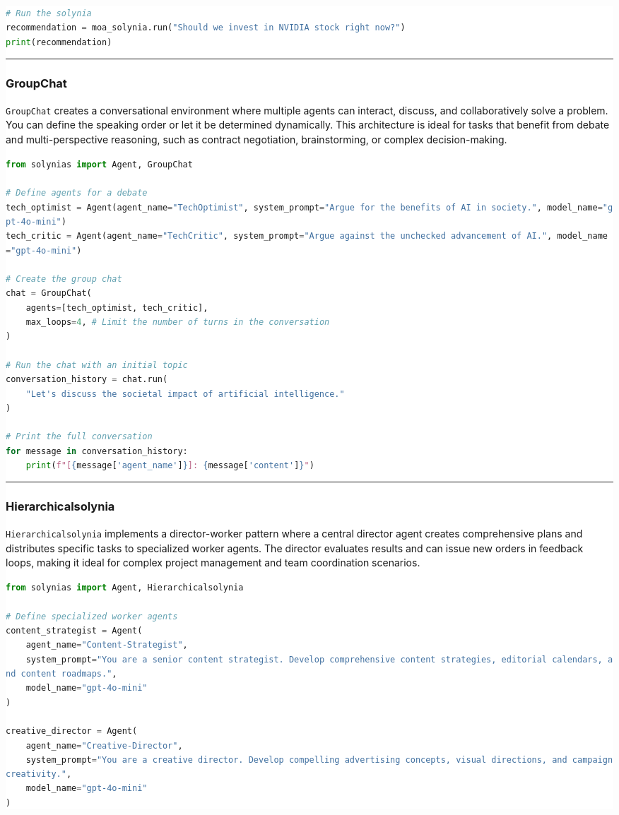 ```python
# Run the solynia
recommendation = moa_solynia.run("Should we invest in NVIDIA stock right now?")
print(recommendation)
```

----

### GroupChat

`GroupChat` creates a conversational environment where multiple agents can interact, discuss, and collaboratively solve a problem. You can define the speaking order or let it be determined dynamically. This architecture is ideal for tasks that benefit from debate and multi-perspective reasoning, such as contract negotiation, brainstorming, or complex decision-making.

```python
from solynias import Agent, GroupChat

# Define agents for a debate
tech_optimist = Agent(agent_name="TechOptimist", system_prompt="Argue for the benefits of AI in society.", model_name="gpt-4o-mini")
tech_critic = Agent(agent_name="TechCritic", system_prompt="Argue against the unchecked advancement of AI.", model_name="gpt-4o-mini")

# Create the group chat
chat = GroupChat(
    agents=[tech_optimist, tech_critic],
    max_loops=4, # Limit the number of turns in the conversation
)

# Run the chat with an initial topic
conversation_history = chat.run(
    "Let's discuss the societal impact of artificial intelligence."
)

# Print the full conversation
for message in conversation_history:
    print(f"[{message['agent_name']}]: {message['content']}")
```

----

### Hierarchicalsolynia

`Hierarchicalsolynia` implements a director-worker pattern where a central director agent creates comprehensive plans and distributes specific tasks to specialized worker agents. The director evaluates results and can issue new orders in feedback loops, making it ideal for complex project management and team coordination scenarios.

```python
from solynias import Agent, Hierarchicalsolynia

# Define specialized worker agents
content_strategist = Agent(
    agent_name="Content-Strategist",
    system_prompt="You are a senior content strategist. Develop comprehensive content strategies, editorial calendars, and content roadmaps.",
    model_name="gpt-4o-mini"
)

creative_director = Agent(
    agent_name="Creative-Director", 
    system_prompt="You are a creative director. Develop compelling advertising concepts, visual directions, and campaign creativity.",
    model_name="gpt-4o-mini"
)
```